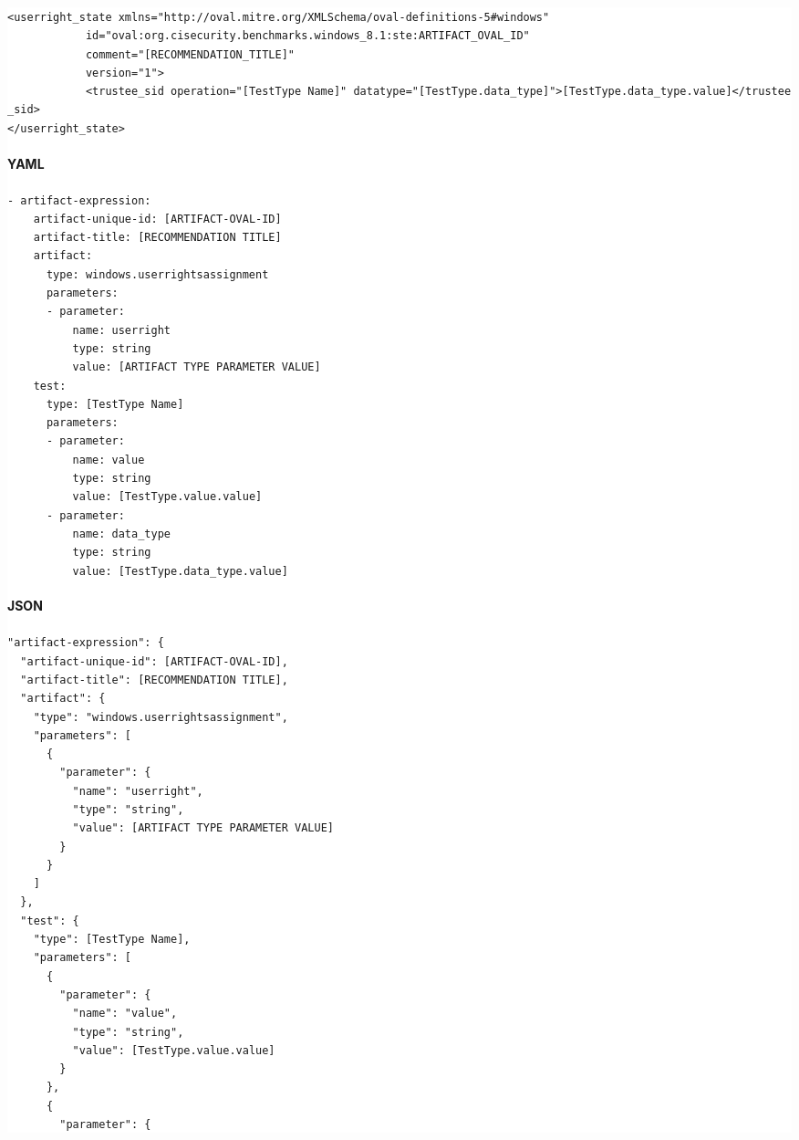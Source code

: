 ```
<userright_state xmlns="http://oval.mitre.org/XMLSchema/oval-definitions-5#windows"
            id="oval:org.cisecurity.benchmarks.windows_8.1:ste:ARTIFACT_OVAL_ID"
            comment="[RECOMMENDATION_TITLE]"
            version="1">
            <trustee_sid operation="[TestType Name]" datatype="[TestType.data_type]">[TestType.data_type.value]</trustee_sid>
</userright_state>
```

#### YAML

```
- artifact-expression:
    artifact-unique-id: [ARTIFACT-OVAL-ID]
    artifact-title: [RECOMMENDATION TITLE]
    artifact:
      type: windows.userrightsassignment
      parameters:
      - parameter: 
          name: userright
          type: string
          value: [ARTIFACT TYPE PARAMETER VALUE]
    test:
      type: [TestType Name]
      parameters:
      - parameter:
          name: value
          type: string
          value: [TestType.value.value]
      - parameter: 
          name: data_type
          type: string
          value: [TestType.data_type.value]
```

#### JSON

```
"artifact-expression": {
  "artifact-unique-id": [ARTIFACT-OVAL-ID],
  "artifact-title": [RECOMMENDATION TITLE],
  "artifact": {
    "type": "windows.userrightsassignment",
    "parameters": [
      {
        "parameter": {
          "name": "userright",
          "type": "string",
          "value": [ARTIFACT TYPE PARAMETER VALUE]
        }
      }
    ]
  },
  "test": {
    "type": [TestType Name],
    "parameters": [
      {
        "parameter": {
          "name": "value",
          "type": "string",
          "value": [TestType.value.value]
        }
      },
      {
        "parameter": {
```